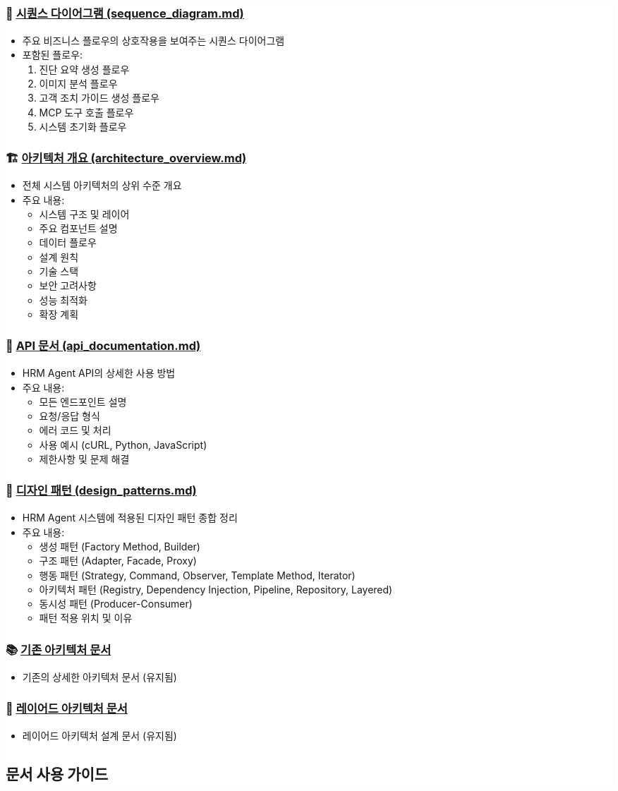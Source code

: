 ### 🔄 [시퀀스 다이어그램 (sequence_diagram.md)](./sequence_diagram.md)
- 주요 비즈니스 플로우의 상호작용을 보여주는 시퀀스 다이어그램
- 포함된 플로우:
  1. 진단 요약 생성 플로우
  2. 이미지 분석 플로우
  3. 고객 조치 가이드 생성 플로우
  4. MCP 도구 호출 플로우
  5. 시스템 초기화 플로우

### 🏗️ [아키텍처 개요 (architecture_overview.md)](./architecture_overview.md)
- 전체 시스템 아키텍처의 상위 수준 개요
- 주요 내용:
  - 시스템 구조 및 레이어
  - 주요 컴포넌트 설명
  - 데이터 플로우
  - 설계 원칙
  - 기술 스택
  - 보안 고려사항
  - 성능 최적화
  - 확장 계획

### 📖 [API 문서 (api_documentation.md)](./api_documentation.md)
- HRM Agent API의 상세한 사용 방법
- 주요 내용:
  - 모든 엔드포인트 설명
  - 요청/응답 형식
  - 에러 코드 및 처리
  - 사용 예시 (cURL, Python, JavaScript)
  - 제한사항 및 문제 해결

### 🎨 [디자인 패턴 (design_patterns.md)](./design_patterns.md)
- HRM Agent 시스템에 적용된 디자인 패턴 종합 정리
- 주요 내용:
  - 생성 패턴 (Factory Method, Builder)
  - 구조 패턴 (Adapter, Facade, Proxy)
  - 행동 패턴 (Strategy, Command, Observer, Template Method, Iterator)
  - 아키텍처 패턴 (Registry, Dependency Injection, Pipeline, Repository, Layered)
  - 동시성 패턴 (Producer-Consumer)
  - 패턴 적용 위치 및 이유

### 📚 [기존 아키텍처 문서](./architecture.md)
- 기존의 상세한 아키텍처 문서 (유지됨)

### 🏢 [레이어드 아키텍처 문서](./layered_architecture.md)
- 레이어드 아키텍처 설계 문서 (유지됨)

## 문서 사용 가이드
